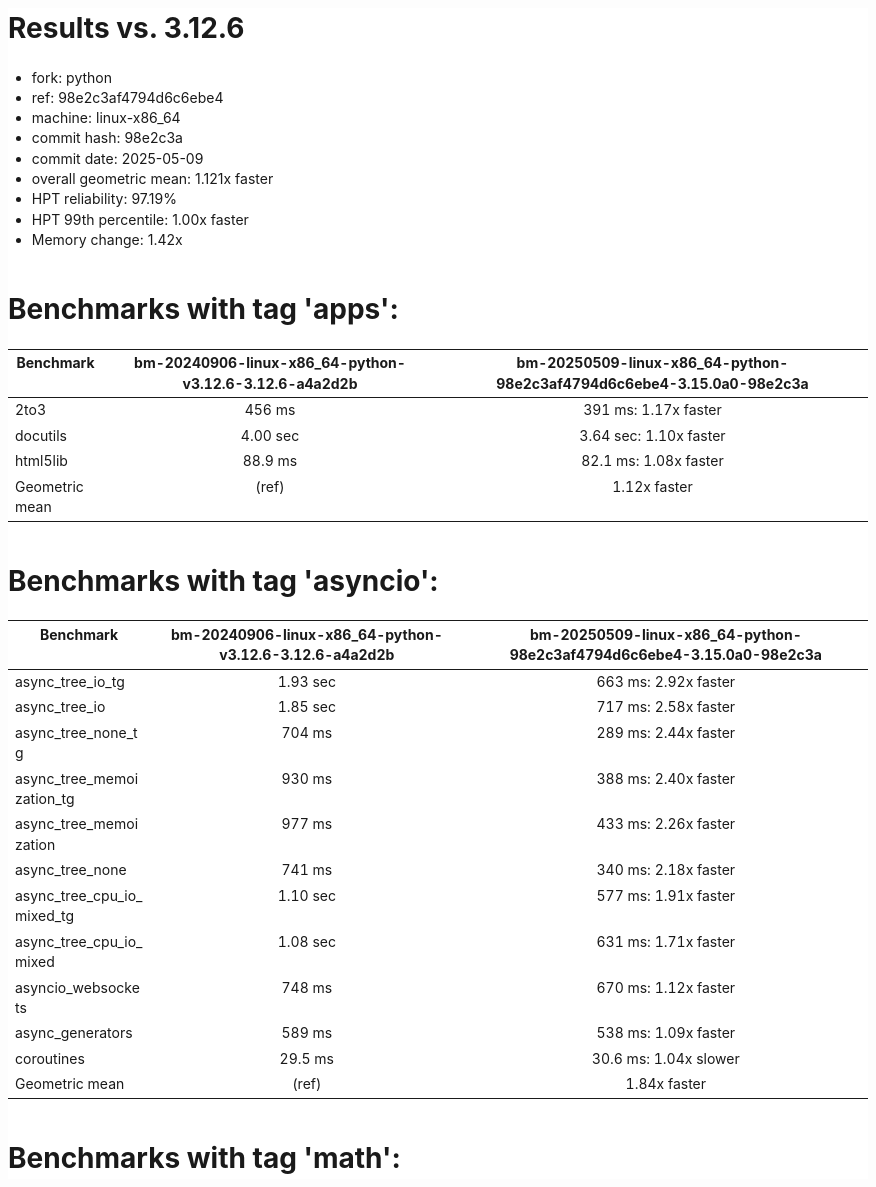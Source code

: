 # Results vs. 3.12.6

- fork: python
- ref: 98e2c3af4794d6c6ebe4
- machine: linux-x86_64
- commit hash: 98e2c3a
- commit date: 2025-05-09
- overall geometric mean: 1.121x faster
- HPT reliability: 97.19%
- HPT 99th percentile: 1.00x faster
- Memory change: 1.42x

Benchmarks with tag 'apps':
===========================

| Benchmark      | bm-20240906-linux-x86_64-python-v3.12.6-3.12.6-a4a2d2b | bm-20250509-linux-x86_64-python-98e2c3af4794d6c6ebe4-3.15.0a0-98e2c3a |
|----------------|:------------------------------------------------------:|:---------------------------------------------------------------------:|
| 2to3           | 456 ms                                                 | 391 ms: 1.17x faster                                                  |
| docutils       | 4.00 sec                                               | 3.64 sec: 1.10x faster                                                |
| html5lib       | 88.9 ms                                                | 82.1 ms: 1.08x faster                                                 |
| Geometric mean | (ref)                                                  | 1.12x faster                                                          |

Benchmarks with tag 'asyncio':
==============================

| Benchmark                  | bm-20240906-linux-x86_64-python-v3.12.6-3.12.6-a4a2d2b | bm-20250509-linux-x86_64-python-98e2c3af4794d6c6ebe4-3.15.0a0-98e2c3a |
|----------------------------|:------------------------------------------------------:|:---------------------------------------------------------------------:|
| async_tree_io_tg           | 1.93 sec                                               | 663 ms: 2.92x faster                                                  |
| async_tree_io              | 1.85 sec                                               | 717 ms: 2.58x faster                                                  |
| async_tree_none_tg         | 704 ms                                                 | 289 ms: 2.44x faster                                                  |
| async_tree_memoization_tg  | 930 ms                                                 | 388 ms: 2.40x faster                                                  |
| async_tree_memoization     | 977 ms                                                 | 433 ms: 2.26x faster                                                  |
| async_tree_none            | 741 ms                                                 | 340 ms: 2.18x faster                                                  |
| async_tree_cpu_io_mixed_tg | 1.10 sec                                               | 577 ms: 1.91x faster                                                  |
| async_tree_cpu_io_mixed    | 1.08 sec                                               | 631 ms: 1.71x faster                                                  |
| asyncio_websockets         | 748 ms                                                 | 670 ms: 1.12x faster                                                  |
| async_generators           | 589 ms                                                 | 538 ms: 1.09x faster                                                  |
| coroutines                 | 29.5 ms                                                | 30.6 ms: 1.04x slower                                                 |
| Geometric mean             | (ref)                                                  | 1.84x faster                                                          |

Benchmarks with tag 'math':
===========================

